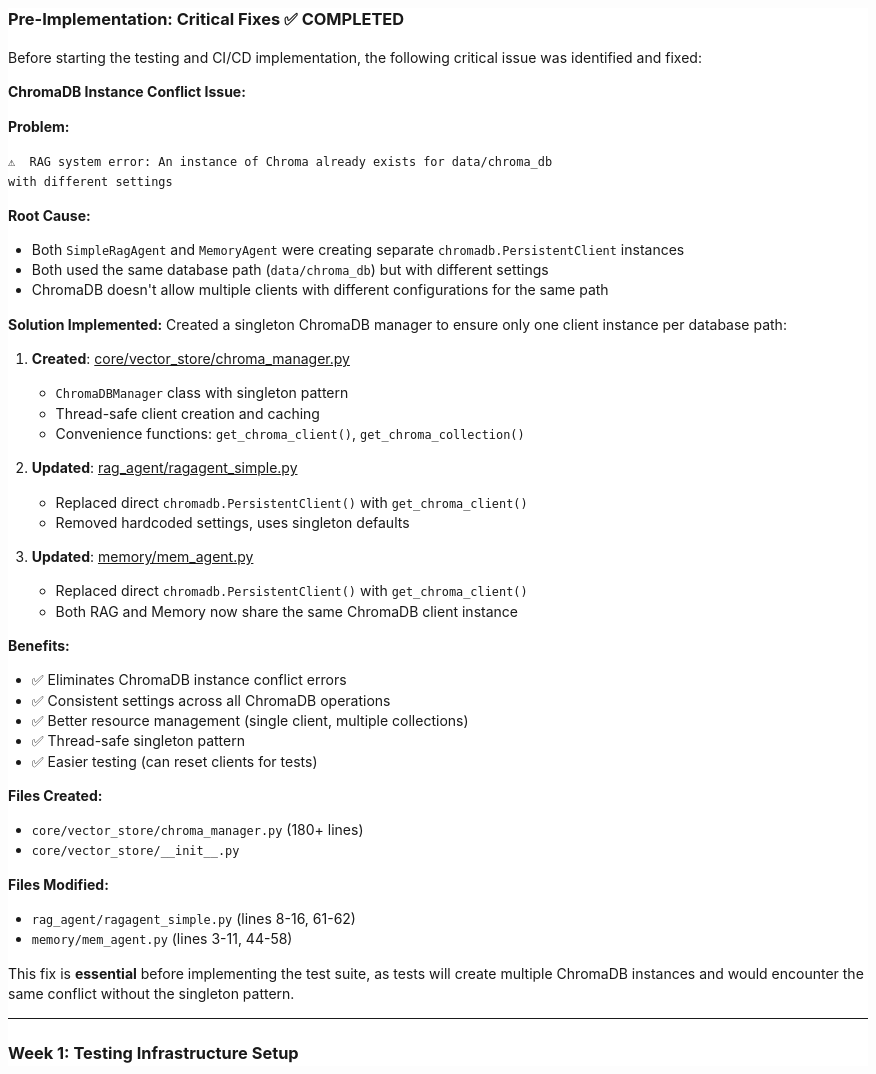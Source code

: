 ### Pre-Implementation: Critical Fixes ✅ COMPLETED

Before starting the testing and CI/CD implementation, the following critical issue was identified and fixed:

**ChromaDB Instance Conflict Issue:**

**Problem:**
```
⚠️  RAG system error: An instance of Chroma already exists for data/chroma_db
with different settings
```

**Root Cause:**
- Both `SimpleRagAgent` and `MemoryAgent` were creating separate `chromadb.PersistentClient` instances
- Both used the same database path (`data/chroma_db`) but with different settings
- ChromaDB doesn't allow multiple clients with different configurations for the same path

**Solution Implemented:**
Created a singleton ChromaDB manager to ensure only one client instance per database path:

1. **Created**: [core/vector_store/chroma_manager.py](core/vector_store/chroma_manager.py)
   - `ChromaDBManager` class with singleton pattern
   - Thread-safe client creation and caching
   - Convenience functions: `get_chroma_client()`, `get_chroma_collection()`

2. **Updated**: [rag_agent/ragagent_simple.py](rag_agent/ragagent_simple.py)
   - Replaced direct `chromadb.PersistentClient()` with `get_chroma_client()`
   - Removed hardcoded settings, uses singleton defaults

3. **Updated**: [memory/mem_agent.py](memory/mem_agent.py)
   - Replaced direct `chromadb.PersistentClient()` with `get_chroma_client()`
   - Both RAG and Memory now share the same ChromaDB client instance

**Benefits:**
- ✅ Eliminates ChromaDB instance conflict errors
- ✅ Consistent settings across all ChromaDB operations
- ✅ Better resource management (single client, multiple collections)
- ✅ Thread-safe singleton pattern
- ✅ Easier testing (can reset clients for tests)

**Files Created:**
- `core/vector_store/chroma_manager.py` (180+ lines)
- `core/vector_store/__init__.py`

**Files Modified:**
- `rag_agent/ragagent_simple.py` (lines 8-16, 61-62)
- `memory/mem_agent.py` (lines 3-11, 44-58)

This fix is **essential** before implementing the test suite, as tests will create multiple ChromaDB instances and would encounter the same conflict without the singleton pattern.

---

### Week 1: Testing Infrastructure Setup
